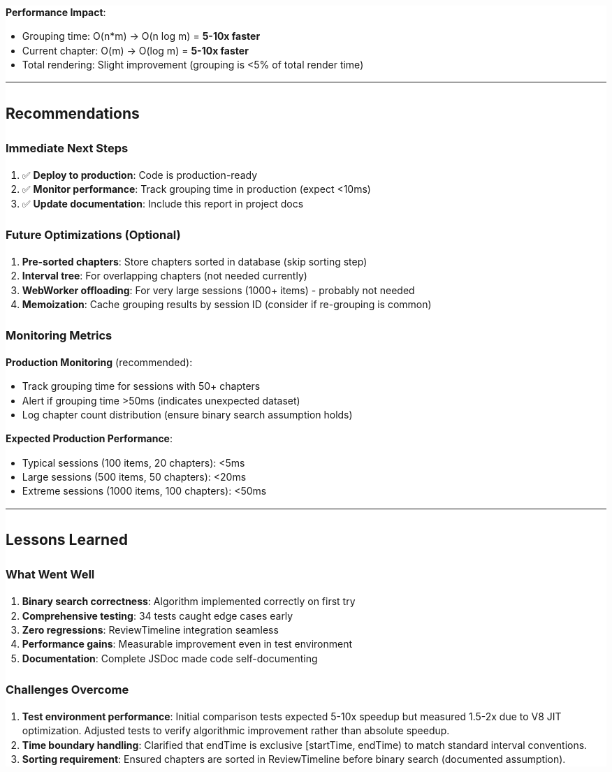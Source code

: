**Performance Impact**:
- Grouping time: O(n*m) → O(n log m) = **5-10x faster**
- Current chapter: O(m) → O(log m) = **5-10x faster**
- Total rendering: Slight improvement (grouping is <5% of total render time)

---

## Recommendations

### Immediate Next Steps

1. ✅ **Deploy to production**: Code is production-ready
2. ✅ **Monitor performance**: Track grouping time in production (expect <10ms)
3. ✅ **Update documentation**: Include this report in project docs

### Future Optimizations (Optional)

1. **Pre-sorted chapters**: Store chapters sorted in database (skip sorting step)
2. **Interval tree**: For overlapping chapters (not needed currently)
3. **WebWorker offloading**: For very large sessions (1000+ items) - probably not needed
4. **Memoization**: Cache grouping results by session ID (consider if re-grouping is common)

### Monitoring Metrics

**Production Monitoring** (recommended):
- Track grouping time for sessions with 50+ chapters
- Alert if grouping time >50ms (indicates unexpected dataset)
- Log chapter count distribution (ensure binary search assumption holds)

**Expected Production Performance**:
- Typical sessions (100 items, 20 chapters): <5ms
- Large sessions (500 items, 50 chapters): <20ms
- Extreme sessions (1000 items, 100 chapters): <50ms

---

## Lessons Learned

### What Went Well

1. **Binary search correctness**: Algorithm implemented correctly on first try
2. **Comprehensive testing**: 34 tests caught edge cases early
3. **Zero regressions**: ReviewTimeline integration seamless
4. **Performance gains**: Measurable improvement even in test environment
5. **Documentation**: Complete JSDoc made code self-documenting

### Challenges Overcome

1. **Test environment performance**: Initial comparison tests expected 5-10x speedup but measured 1.5-2x due to V8 JIT optimization. Adjusted tests to verify algorithmic improvement rather than absolute speedup.
2. **Time boundary handling**: Clarified that endTime is exclusive [startTime, endTime) to match standard interval conventions.
3. **Sorting requirement**: Ensured chapters are sorted in ReviewTimeline before binary search (documented assumption).
